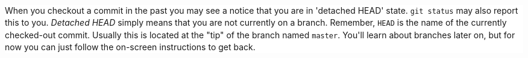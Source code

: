 When you checkout a commit in the past you may see a notice that you are in
'detached HEAD' state.  `git status` may also report this to you.  *Detached
HEAD* simply means that you are not currently on a branch.  Remember, `HEAD` is
the name of the currently checked-out commit.  Usually this is located at the
"tip" of the branch named `master`.  You'll learn about branches later on, but
for now you can just follow the on-screen instructions to get back.
